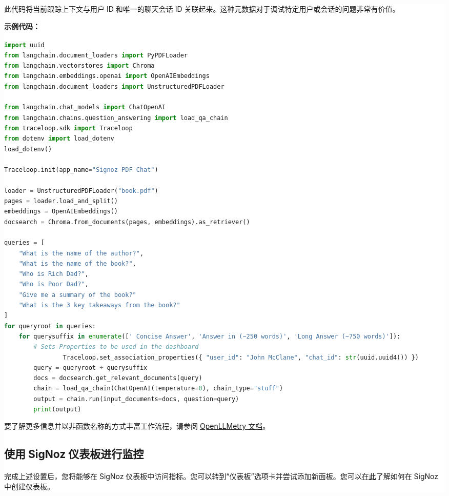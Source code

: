 此代码将当前跟踪上下文与用户 ID 和唯一的聊天会话 ID 关联起来。这种元数据对于调试特定用户或会话的问题非常有价值。

**示例代码：**

```python
import uuid
from langchain.document_loaders import PyPDFLoader
from langchain.vectorstores import Chroma
from langchain.embeddings.openai import OpenAIEmbeddings
from langchain.document_loaders import UnstructuredPDFLoader

from langchain.chat_models import ChatOpenAI
from langchain.chains.question_answering import load_qa_chain
from traceloop.sdk import Traceloop
from dotenv import load_dotenv
load_dotenv()

Traceloop.init(app_name="Signoz PDF Chat")

loader = UnstructuredPDFLoader("book.pdf")
pages = loader.load_and_split()
embeddings = OpenAIEmbeddings()
docsearch = Chroma.from_documents(pages, embeddings).as_retriever()

queries = [
    "What is the name of the author?",
    "What is the name of the book?",
    "Who is Rich Dad?",
    "Who is Poor Dad?",
    "Give me a summary of the book?"
    "What is the 3 key takeaways from the book?"
]
for queryroot in queries:
    for querysuffix in enumerate([' Concise Answer', 'Answer in (~250 words)', 'Long Answer (~750 words)']):
        # Sets Properties to be used in the dashboard
                Traceloop.set_association_properties({ "user_id": "John McClane", "chat_id": str(uuid.uuid4()) })
        query = queryroot + querysuffix
        docs = docsearch.get_relevant_documents(query)
        chain = load_qa_chain(ChatOpenAI(temperature=0), chain_type="stuff")
        output = chain.run(input_documents=docs, question=query)
        print(output)
```

要了解更多信息并以非函数名称的方式丰富工作流程，请参阅 [OpenLLMetry 文档](https://www.traceloop.com/docs/openllmetry/tracing/annotations)。

## 使用 SigNoz 仪表板进行监控

完成上述设置后，您将能够在 SigNoz 仪表板中访问指标。您可以转到“仪表板”选项卡并尝试添加新面板。您可以[在此](https://signoz.io/docs/userguide/manage-dashboards-and-panels/)了解如何在 SigNoz 中创建仪表板。
